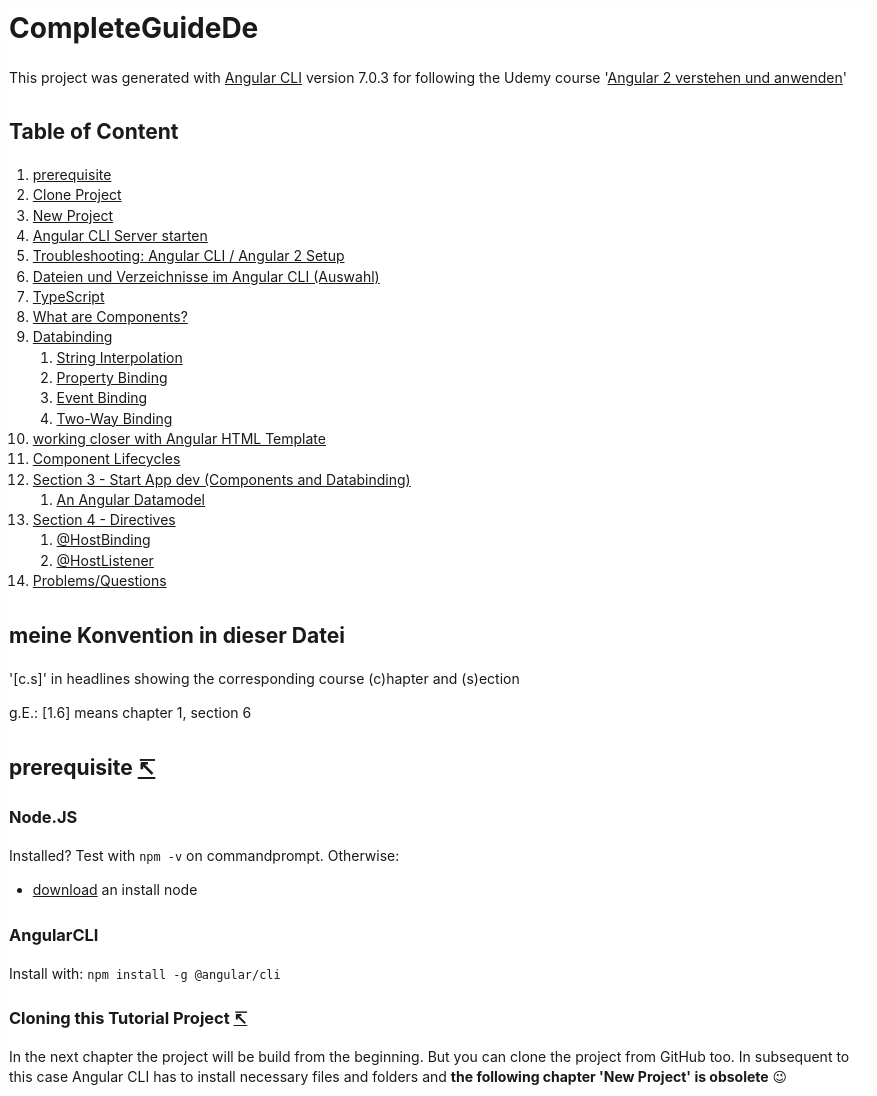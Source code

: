 # CompleteGuideDe

This project was generated with [Angular CLI](https://github.com/angular/angular-cli) version 7.0.3 for following the Udemy course '[Angular 2 verstehen und anwenden](https://www.udemy.com/der-angular-2-kurs/)'

<a name="toc"></a>
## Table of Content
1. [prerequisite](#prerequisite)
1. [Clone Project](#clone_project)
1. [New Project](#new_project)
1. [Angular CLI Server starten](#start_server)
1. [Troubleshooting: Angular CLI / Angular 2 Setup](#troubleshooting_setup)
1. [Dateien und Verzeichnisse im Angular CLI (Auswahl)](#files_and_folders)
1. [TypeScript](#typescript)
1. [What are Components?](#whatcomponentsare)
1. [Databinding](#databinding)
   1. [String Interpolation](#string_interpolation)
   1. [Property Binding](#property_binding)
   1. [Event Binding](#event_binding)
   1. [Two-Way Binding](#two-way_binding)
1. [working closer with Angular HTML Template](#working_closer_with_angular_html_template)
1. [Component Lifecycles](#component_lifecycles)
1. [Section 3 - Start App dev (Components and Databinding)](#sec3_start)
   1. [An Angular Datamodel](#sec3_datamodel)
1. [Section 4 - Directives](#sec_4_directives)
   1. [@HostBinding](#sec_4_hostbinding)
   1. [@HostListener](#sec_4_hostlistener)
1. [Problems/Questions](#problems_questions)

## meine Konvention in dieser Datei
'[c.s]' in headlines showing the corresponding course (c)hapter and (s)ection

g.E.: [1.6] means chapter 1, section 6

<a name="prerequisite"></a>
## prerequisite [↸](#toc)

### Node.JS
Installed? Test with `npm -v` on commandprompt. Otherwise:  
- [download](https://nodejs.org/de/) an install node

### AngularCLI  
Install with:
 `npm install -g @angular/cli`

<a name="clone_project"></a>
### Cloning this Tutorial Project [↸](#toc)
In the next chapter the project will be build from the beginning. But you
can clone the project from GitHub too. In subsequent to this case Angular 
CLI has to install necessary files and folders and **the following chapter
'New Project' is obsolete** 😉
